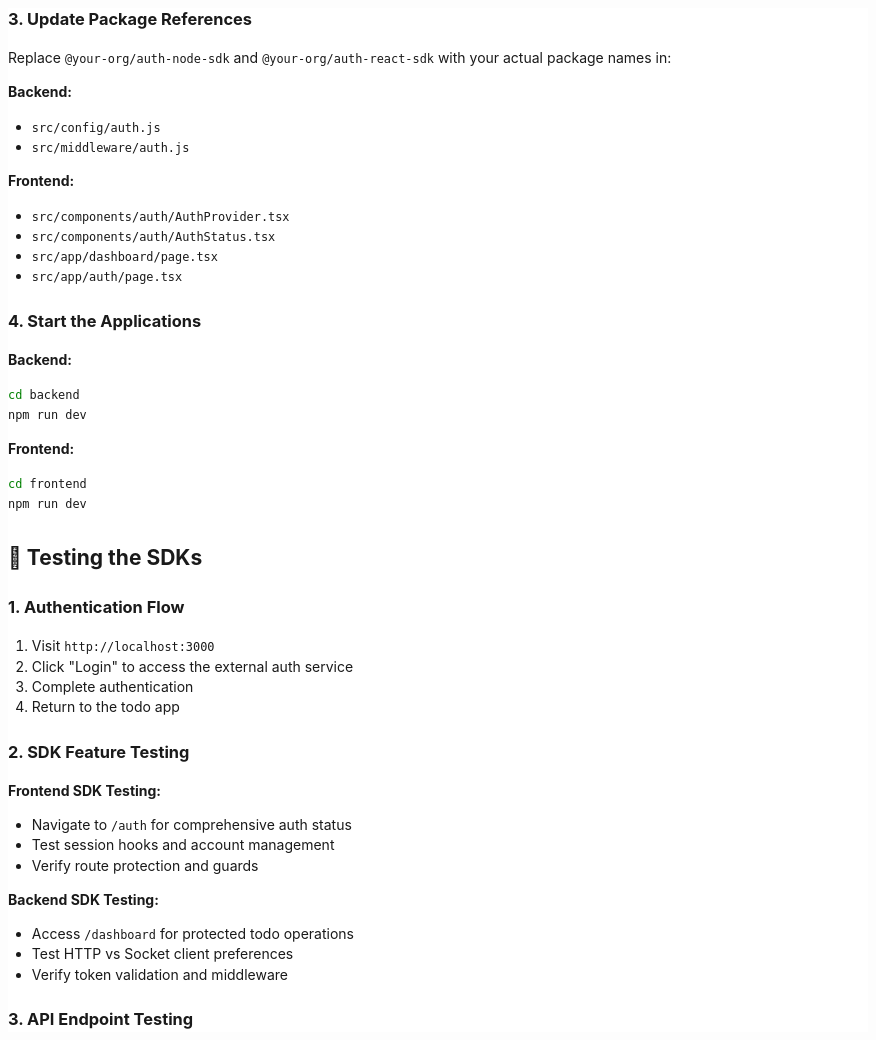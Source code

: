 ### 3. Update Package References

Replace `@your-org/auth-node-sdk` and `@your-org/auth-react-sdk` with your actual package names in:

**Backend:**

- `src/config/auth.js`
- `src/middleware/auth.js`

**Frontend:**

- `src/components/auth/AuthProvider.tsx`
- `src/components/auth/AuthStatus.tsx`
- `src/app/dashboard/page.tsx`
- `src/app/auth/page.tsx`

### 4. Start the Applications

**Backend:**

```bash
cd backend
npm run dev
```

**Frontend:**

```bash
cd frontend
npm run dev
```

## 🧪 Testing the SDKs

### 1. Authentication Flow

1. Visit `http://localhost:3000`
2. Click "Login" to access the external auth service
3. Complete authentication
4. Return to the todo app

### 2. SDK Feature Testing

**Frontend SDK Testing:**

- Navigate to `/auth` for comprehensive auth status
- Test session hooks and account management
- Verify route protection and guards

**Backend SDK Testing:**

- Access `/dashboard` for protected todo operations
- Test HTTP vs Socket client preferences
- Verify token validation and middleware

### 3. API Endpoint Testing
